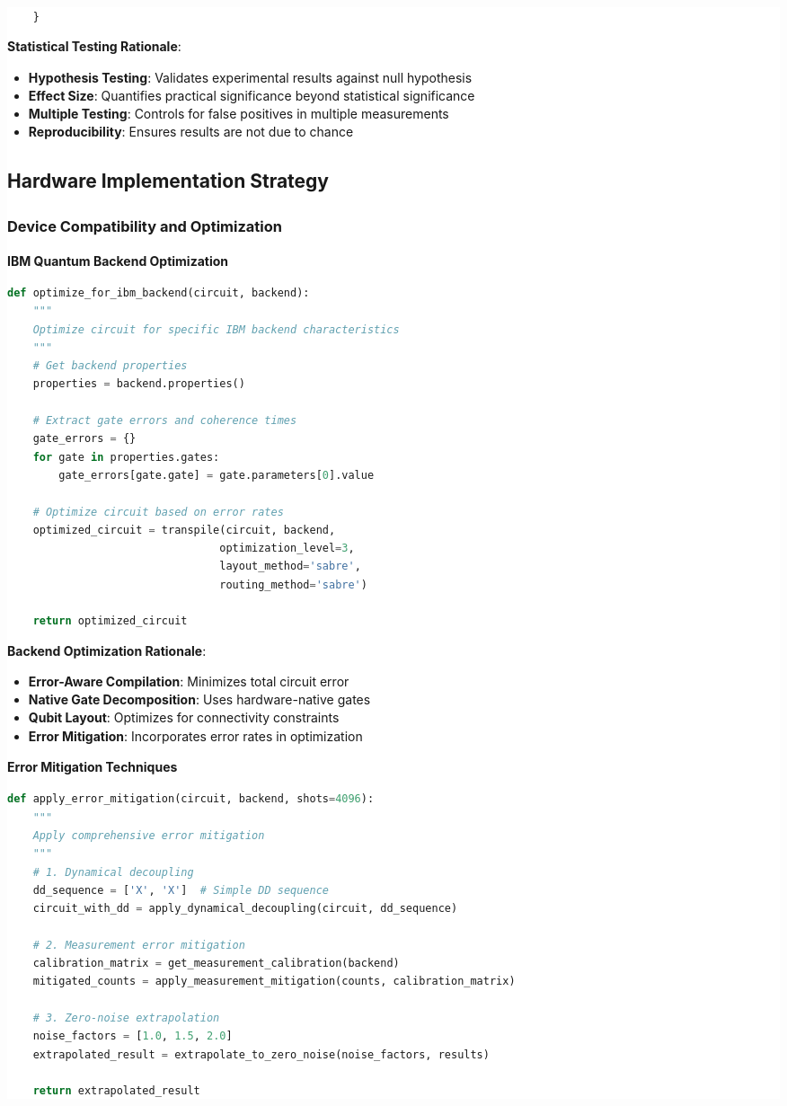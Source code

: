 ```python
    }
```

**Statistical Testing Rationale**:
- **Hypothesis Testing**: Validates experimental results against null hypothesis
- **Effect Size**: Quantifies practical significance beyond statistical significance
- **Multiple Testing**: Controls for false positives in multiple measurements
- **Reproducibility**: Ensures results are not due to chance

## Hardware Implementation Strategy

### Device Compatibility and Optimization

**IBM Quantum Backend Optimization**
```python
def optimize_for_ibm_backend(circuit, backend):
    """
    Optimize circuit for specific IBM backend characteristics
    """
    # Get backend properties
    properties = backend.properties()
    
    # Extract gate errors and coherence times
    gate_errors = {}
    for gate in properties.gates:
        gate_errors[gate.gate] = gate.parameters[0].value
    
    # Optimize circuit based on error rates
    optimized_circuit = transpile(circuit, backend, 
                                 optimization_level=3,
                                 layout_method='sabre',
                                 routing_method='sabre')
    
    return optimized_circuit
```

**Backend Optimization Rationale**:
- **Error-Aware Compilation**: Minimizes total circuit error
- **Native Gate Decomposition**: Uses hardware-native gates
- **Qubit Layout**: Optimizes for connectivity constraints
- **Error Mitigation**: Incorporates error rates in optimization

**Error Mitigation Techniques**
```python
def apply_error_mitigation(circuit, backend, shots=4096):
    """
    Apply comprehensive error mitigation
    """
    # 1. Dynamical decoupling
    dd_sequence = ['X', 'X']  # Simple DD sequence
    circuit_with_dd = apply_dynamical_decoupling(circuit, dd_sequence)
    
    # 2. Measurement error mitigation
    calibration_matrix = get_measurement_calibration(backend)
    mitigated_counts = apply_measurement_mitigation(counts, calibration_matrix)
    
    # 3. Zero-noise extrapolation
    noise_factors = [1.0, 1.5, 2.0]
    extrapolated_result = extrapolate_to_zero_noise(noise_factors, results)
    
    return extrapolated_result
```
